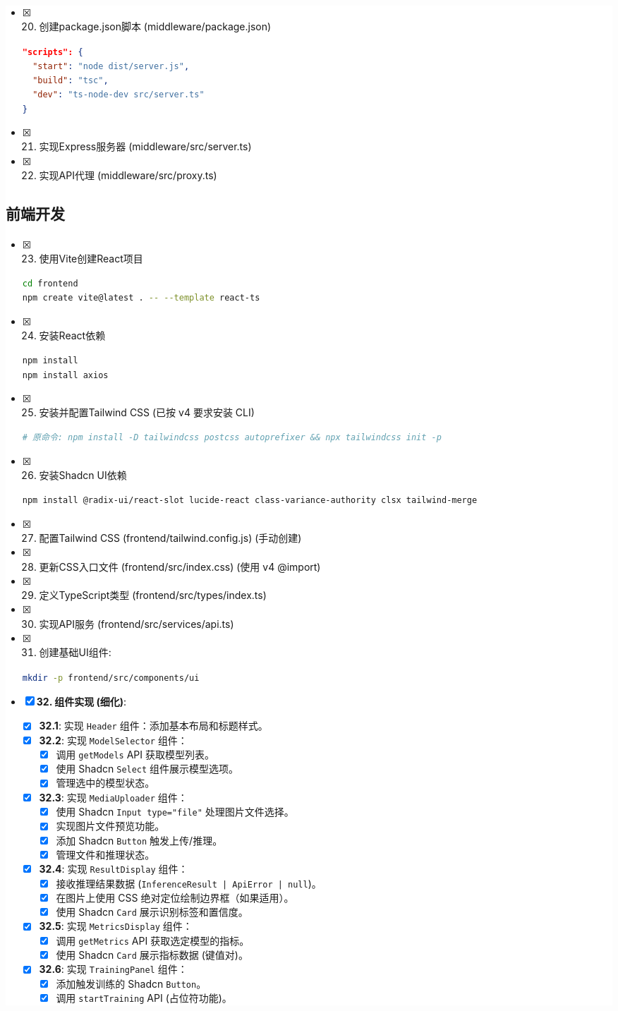 - [x] 20. 创建package.json脚本 (middleware/package.json)
  ```json
  "scripts": {
    "start": "node dist/server.js",
    "build": "tsc",
    "dev": "ts-node-dev src/server.ts"
  }
  ```

- [x] 21. 实现Express服务器 (middleware/src/server.ts)

- [x] 22. 实现API代理 (middleware/src/proxy.ts)

## 前端开发

- [x] 23. 使用Vite创建React项目
  ```bash
  cd frontend
  npm create vite@latest . -- --template react-ts
  ```

- [x] 24. 安装React依赖
  ```bash
  npm install
  npm install axios
  ```

- [x] 25. 安装并配置Tailwind CSS (已按 v4 要求安装 CLI)
  ```bash
  # 原命令: npm install -D tailwindcss postcss autoprefixer && npx tailwindcss init -p
  ```

- [x] 26. 安装Shadcn UI依赖
  ```bash
  npm install @radix-ui/react-slot lucide-react class-variance-authority clsx tailwind-merge
  ```

- [x] 27. 配置Tailwind CSS (frontend/tailwind.config.js) (手动创建)

- [x] 28. 更新CSS入口文件 (frontend/src/index.css) (使用 v4 @import)

- [x] 29. 定义TypeScript类型 (frontend/src/types/index.ts)

- [x] 30. 实现API服务 (frontend/src/services/api.ts)

- [x] 31. 创建基础UI组件:
  ```bash
  mkdir -p frontend/src/components/ui
  ```

- [x] **32. 组件实现 (细化)**:
  - [x] **32.1**: 实现 `Header` 组件：添加基本布局和标题样式。
  - [x] **32.2**: 实现 `ModelSelector` 组件：
    - [x] 调用 `getModels` API 获取模型列表。
    - [x] 使用 Shadcn `Select` 组件展示模型选项。
    - [x] 管理选中的模型状态。
  - [x] **32.3**: 实现 `MediaUploader` 组件：
    - [x] 使用 Shadcn `Input type="file"` 处理图片文件选择。
    - [x] 实现图片文件预览功能。
    - [x] 添加 Shadcn `Button` 触发上传/推理。
    - [x] 管理文件和推理状态。
  - [x] **32.4**: 实现 `ResultDisplay` 组件：
    - [x] 接收推理结果数据 (`InferenceResult | ApiError | null`)。
    - [x] 在图片上使用 CSS 绝对定位绘制边界框（如果适用）。
    - [x] 使用 Shadcn `Card` 展示识别标签和置信度。
  - [x] **32.5**: 实现 `MetricsDisplay` 组件：
    - [x] 调用 `getMetrics` API 获取选定模型的指标。
    - [x] 使用 Shadcn `Card` 展示指标数据 (键值对)。
  - [x] **32.6**: 实现 `TrainingPanel` 组件：
    - [x] 添加触发训练的 Shadcn `Button`。
    - [x] 调用 `startTraining` API (占位符功能)。